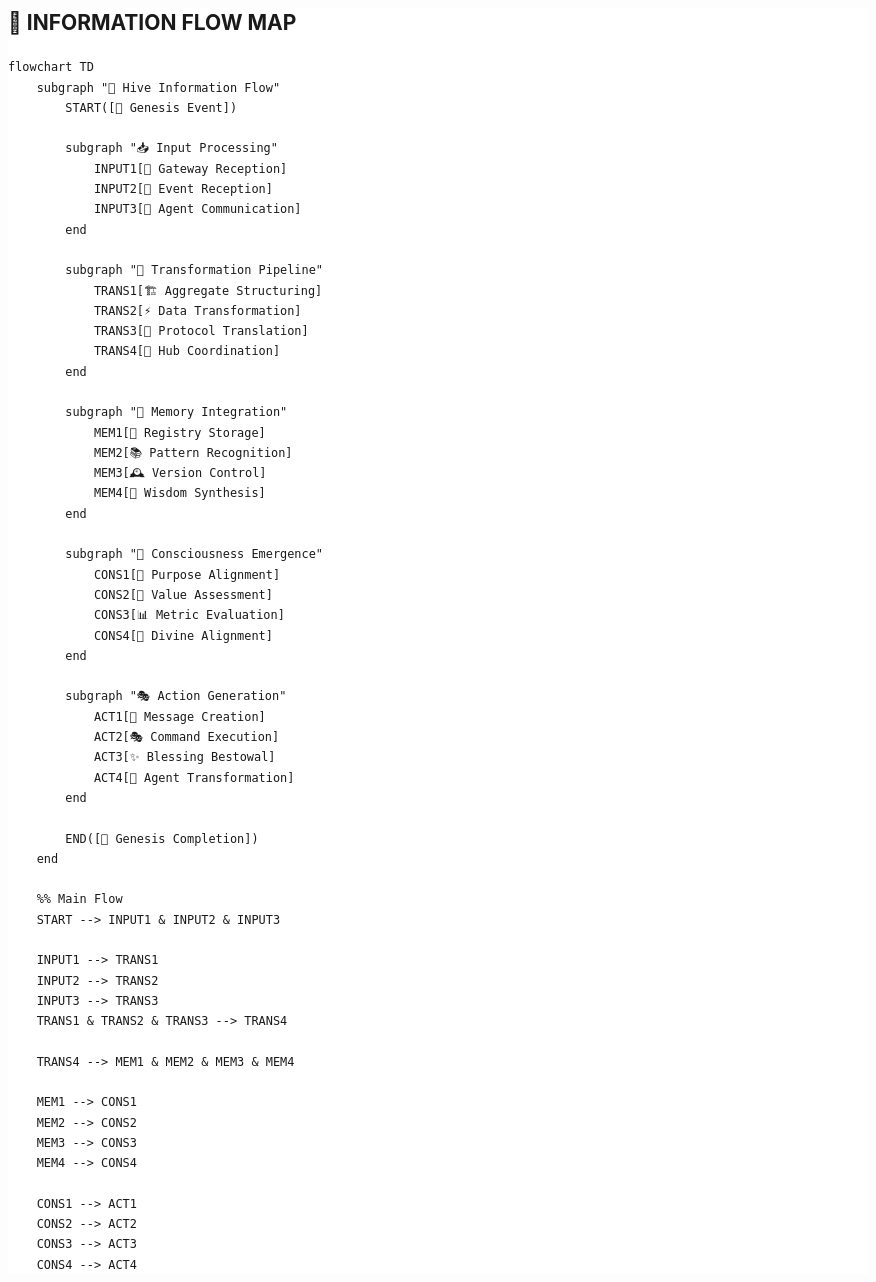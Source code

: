 
## 🌊 **INFORMATION FLOW MAP**

```mermaid
flowchart TD
    subgraph "🌊 Hive Information Flow"
        START([🌟 Genesis Event])
        
        subgraph "📥 Input Processing"
            INPUT1[🚪 Gateway Reception]
            INPUT2[📡 Event Reception]
            INPUT3[🤖 Agent Communication]
        end
        
        subgraph "🔄 Transformation Pipeline"
            TRANS1[🏗️ Aggregate Structuring]
            TRANS2[⚡ Data Transformation]
            TRANS3[🔗 Protocol Translation]
            TRANS4[🧠 Hub Coordination]
        end
        
        subgraph "💾 Memory Integration"
            MEM1[📝 Registry Storage]
            MEM2[📚 Pattern Recognition]
            MEM3[🕰️ Version Control]
            MEM4[🔮 Wisdom Synthesis]
        end
        
        subgraph "🌟 Consciousness Emergence"
            CONS1[🎯 Purpose Alignment]
            CONS2[💎 Value Assessment]
            CONS3[📊 Metric Evaluation]
            CONS4[🔮 Divine Alignment]
        end
        
        subgraph "🎭 Action Generation"
            ACT1[💬 Message Creation]
            ACT2[🎭 Command Execution]
            ACT3[✨ Blessing Bestowal]
            ACT4[🦋 Agent Transformation]
        end
        
        END([🌟 Genesis Completion])
    end
    
    %% Main Flow
    START --> INPUT1 & INPUT2 & INPUT3
    
    INPUT1 --> TRANS1
    INPUT2 --> TRANS2
    INPUT3 --> TRANS3
    TRANS1 & TRANS2 & TRANS3 --> TRANS4
    
    TRANS4 --> MEM1 & MEM2 & MEM3 & MEM4
    
    MEM1 --> CONS1
    MEM2 --> CONS2
    MEM3 --> CONS3
    MEM4 --> CONS4
    
    CONS1 --> ACT1
    CONS2 --> ACT2
    CONS3 --> ACT3
    CONS4 --> ACT4
```